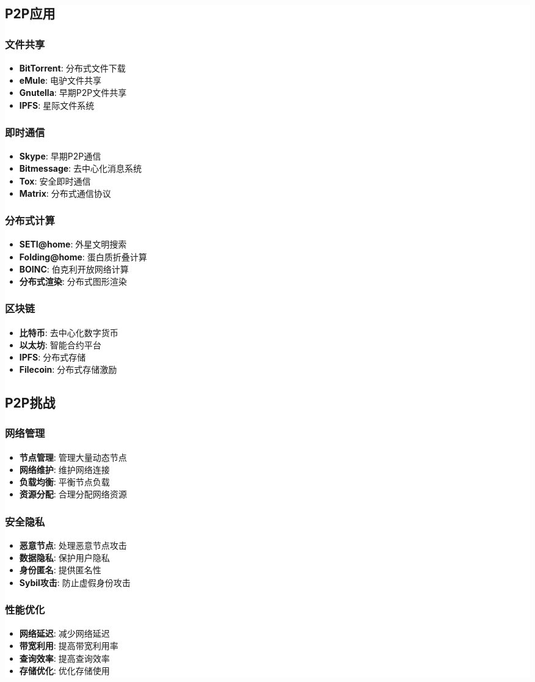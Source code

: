 ## P2P应用

### 文件共享

- **BitTorrent**: 分布式文件下载
- **eMule**: 电驴文件共享
- **Gnutella**: 早期P2P文件共享
- **IPFS**: 星际文件系统

### 即时通信

- **Skype**: 早期P2P通信
- **Bitmessage**: 去中心化消息系统
- **Tox**: 安全即时通信
- **Matrix**: 分布式通信协议

### 分布式计算

- **SETI@home**: 外星文明搜索
- **Folding@home**: 蛋白质折叠计算
- **BOINC**: 伯克利开放网络计算
- **分布式渲染**: 分布式图形渲染

### 区块链

- **比特币**: 去中心化数字货币
- **以太坊**: 智能合约平台
- **IPFS**: 分布式存储
- **Filecoin**: 分布式存储激励

## P2P挑战

### 网络管理

- **节点管理**: 管理大量动态节点
- **网络维护**: 维护网络连接
- **负载均衡**: 平衡节点负载
- **资源分配**: 合理分配网络资源

### 安全隐私

- **恶意节点**: 处理恶意节点攻击
- **数据隐私**: 保护用户隐私
- **身份匿名**: 提供匿名性
- **Sybil攻击**: 防止虚假身份攻击

### 性能优化

- **网络延迟**: 减少网络延迟
- **带宽利用**: 提高带宽利用率
- **查询效率**: 提高查询效率
- **存储优化**: 优化存储使用
